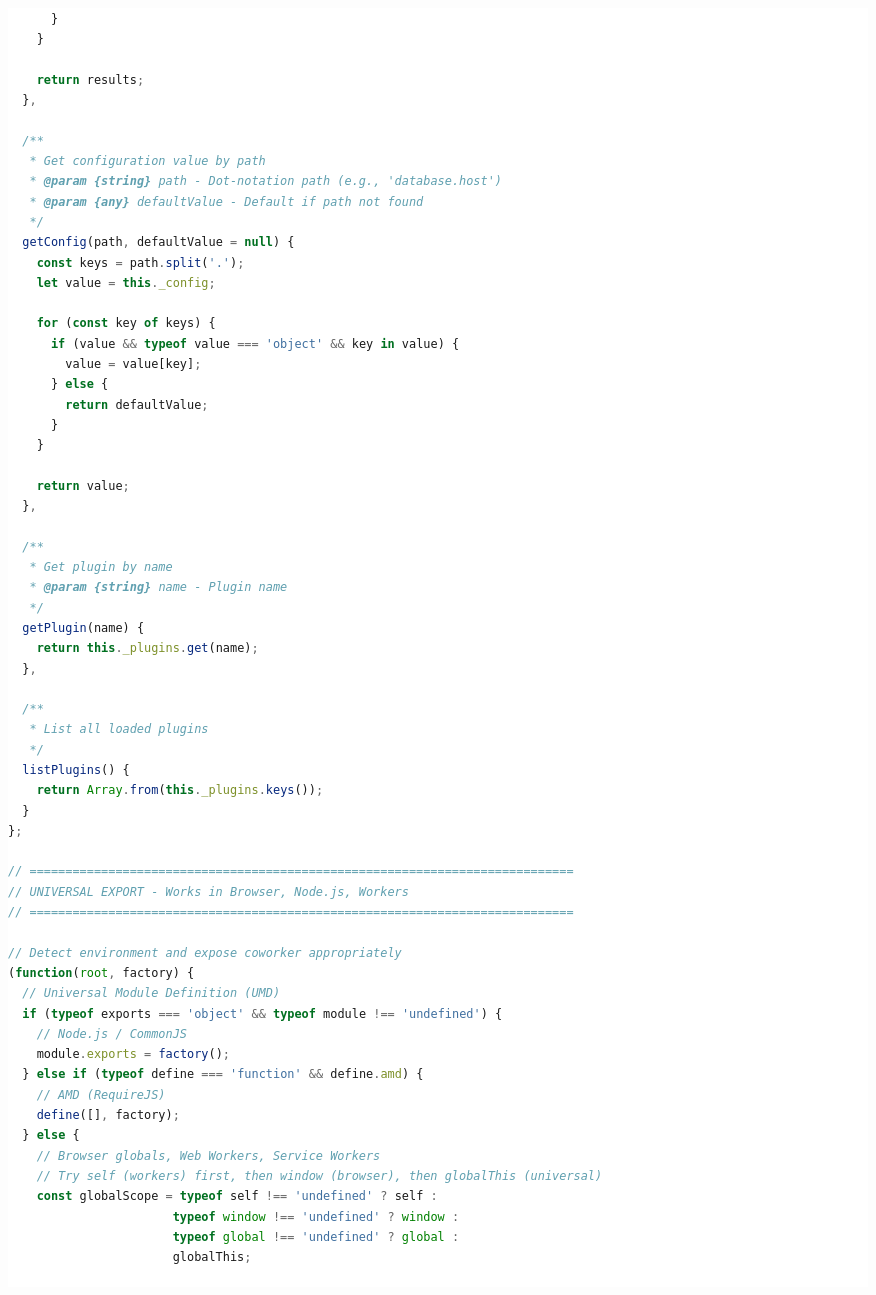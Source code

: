 ```javascript
      }
    }

    return results;
  },

  /**
   * Get configuration value by path
   * @param {string} path - Dot-notation path (e.g., 'database.host')
   * @param {any} defaultValue - Default if path not found
   */
  getConfig(path, defaultValue = null) {
    const keys = path.split('.');
    let value = this._config;

    for (const key of keys) {
      if (value && typeof value === 'object' && key in value) {
        value = value[key];
      } else {
        return defaultValue;
      }
    }

    return value;
  },

  /**
   * Get plugin by name
   * @param {string} name - Plugin name
   */
  getPlugin(name) {
    return this._plugins.get(name);
  },

  /**
   * List all loaded plugins
   */
  listPlugins() {
    return Array.from(this._plugins.keys());
  }
};

// ============================================================================
// UNIVERSAL EXPORT - Works in Browser, Node.js, Workers
// ============================================================================

// Detect environment and expose coworker appropriately
(function(root, factory) {
  // Universal Module Definition (UMD)
  if (typeof exports === 'object' && typeof module !== 'undefined') {
    // Node.js / CommonJS
    module.exports = factory();
  } else if (typeof define === 'function' && define.amd) {
    // AMD (RequireJS)
    define([], factory);
  } else {
    // Browser globals, Web Workers, Service Workers
    // Try self (workers) first, then window (browser), then globalThis (universal)
    const globalScope = typeof self !== 'undefined' ? self :
                       typeof window !== 'undefined' ? window :
                       typeof global !== 'undefined' ? global :
                       globalThis;
    
```